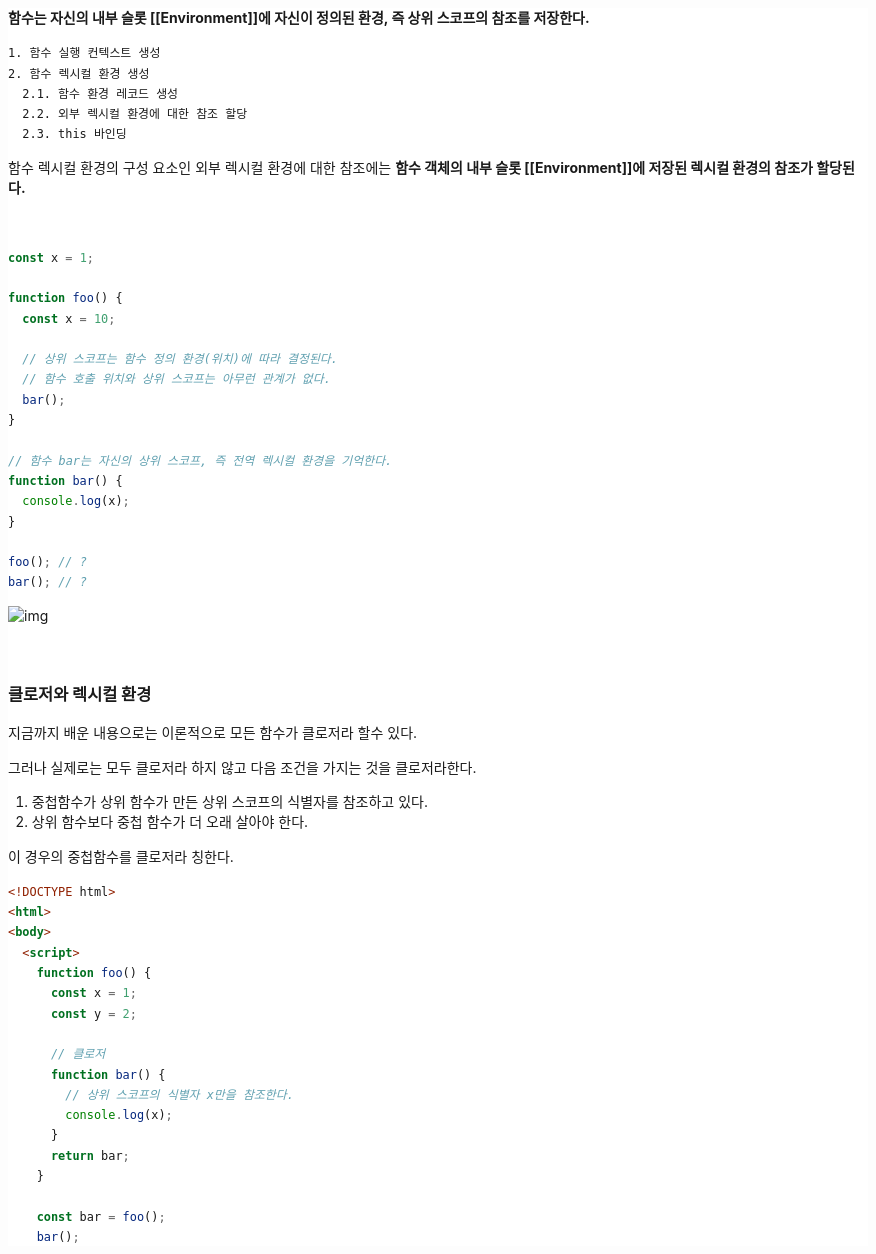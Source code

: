  **함수는 자신의 내부 슬롯 [[Environment]]에 자신이 정의된 환경, 즉 상위 스코프의 참조를 저장한다.**

```
1. 함수 실행 컨텍스트 생성
2. 함수 렉시컬 환경 생성
  2.1. 함수 환경 레코드 생성
  2.2. 외부 렉시컬 환경에 대한 참조 할당
  2.3. this 바인딩
```

함수 렉시컬 환경의 구성 요소인 외부 렉시컬 환경에 대한 참조에는 **함수 객체의 내부 슬롯 [[Environment]]에 저장된 렉시컬 환경의 참조가 할당된다.**

<br/>

~~~javascript
const x = 1;

function foo() {
  const x = 10;

  // 상위 스코프는 함수 정의 환경(위치)에 따라 결정된다.
  // 함수 호출 위치와 상위 스코프는 아무런 관계가 없다.
  bar();
}

// 함수 bar는 자신의 상위 스코프, 즉 전역 렉시컬 환경을 기억한다.
function bar() {
  console.log(x);
}

foo(); // ?
bar(); // ?
~~~

![img](https://poiemaweb.com/assets/fs-images/23-1.png)



<br/>

### 클로저와 렉시컬 환경

 지금까지 배운 내용으로는 이론적으로 모든 함수가 클로저라 할수 있다.

그러나 실제로는 모두 클로저라 하지 않고 다음 조건을 가지는 것을 클로저라한다.

1. 중첩함수가 상위 함수가 만든 상위 스코프의 식별자를 참조하고 있다.
2. 상위 함수보다 중첩 함수가 더 오래 살아야 한다.

이 경우의 중첩함수를 클로저라 칭한다.

~~~html
<!DOCTYPE html>
<html>
<body>
  <script>
    function foo() {
      const x = 1;
      const y = 2;

      // 클로저
      function bar() {
        // 상위 스코프의 식별자 x만을 참조한다.
        console.log(x);
      }
      return bar;
    }

    const bar = foo();
    bar();
~~~